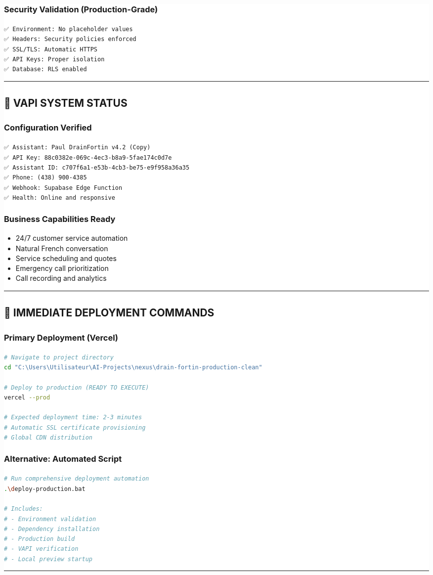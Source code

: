 ### Security Validation (Production-Grade)
```
✅ Environment: No placeholder values
✅ Headers: Security policies enforced
✅ SSL/TLS: Automatic HTTPS
✅ API Keys: Proper isolation
✅ Database: RLS enabled
```

---

## 🤖 VAPI SYSTEM STATUS

### Configuration Verified
```
✅ Assistant: Paul DrainFortin v4.2 (Copy)
✅ API Key: 88c0382e-069c-4ec3-b8a9-5fae174c0d7e
✅ Assistant ID: c707f6a1-e53b-4cb3-be75-e9f958a36a35
✅ Phone: (438) 900-4385
✅ Webhook: Supabase Edge Function
✅ Health: Online and responsive
```

### Business Capabilities Ready
- 24/7 customer service automation
- Natural French conversation
- Service scheduling and quotes
- Emergency call prioritization
- Call recording and analytics

---

## 🎯 IMMEDIATE DEPLOYMENT COMMANDS

### Primary Deployment (Vercel)
```bash
# Navigate to project directory
cd "C:\Users\Utilisateur\AI-Projects\nexus\drain-fortin-production-clean"

# Deploy to production (READY TO EXECUTE)
vercel --prod

# Expected deployment time: 2-3 minutes
# Automatic SSL certificate provisioning
# Global CDN distribution
```

### Alternative: Automated Script
```bash
# Run comprehensive deployment automation
.\deploy-production.bat

# Includes:
# - Environment validation
# - Dependency installation
# - Production build
# - VAPI verification
# - Local preview startup
```

---